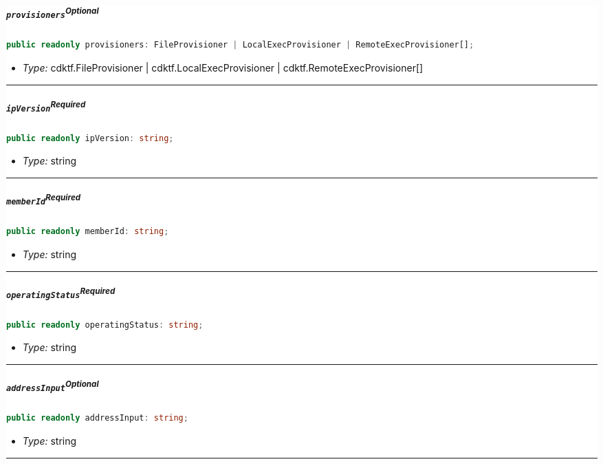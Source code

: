 ##### `provisioners`<sup>Optional</sup> <a name="provisioners" id="@cdktf/provider-opentelekomcloud.lbMemberV3.LbMemberV3.property.provisioners"></a>

```typescript
public readonly provisioners: FileProvisioner | LocalExecProvisioner | RemoteExecProvisioner[];
```

- *Type:* cdktf.FileProvisioner | cdktf.LocalExecProvisioner | cdktf.RemoteExecProvisioner[]

---

##### `ipVersion`<sup>Required</sup> <a name="ipVersion" id="@cdktf/provider-opentelekomcloud.lbMemberV3.LbMemberV3.property.ipVersion"></a>

```typescript
public readonly ipVersion: string;
```

- *Type:* string

---

##### `memberId`<sup>Required</sup> <a name="memberId" id="@cdktf/provider-opentelekomcloud.lbMemberV3.LbMemberV3.property.memberId"></a>

```typescript
public readonly memberId: string;
```

- *Type:* string

---

##### `operatingStatus`<sup>Required</sup> <a name="operatingStatus" id="@cdktf/provider-opentelekomcloud.lbMemberV3.LbMemberV3.property.operatingStatus"></a>

```typescript
public readonly operatingStatus: string;
```

- *Type:* string

---

##### `addressInput`<sup>Optional</sup> <a name="addressInput" id="@cdktf/provider-opentelekomcloud.lbMemberV3.LbMemberV3.property.addressInput"></a>

```typescript
public readonly addressInput: string;
```

- *Type:* string

---
